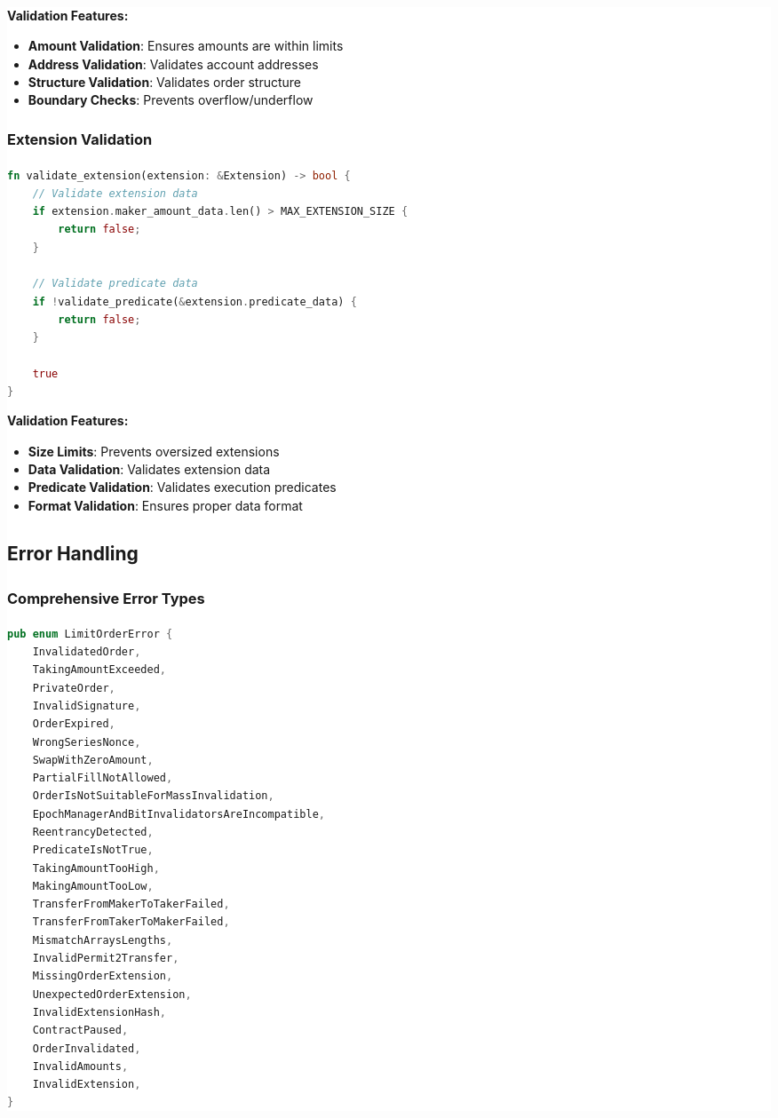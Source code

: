 **Validation Features:**

- **Amount Validation**: Ensures amounts are within limits
- **Address Validation**: Validates account addresses
- **Structure Validation**: Validates order structure
- **Boundary Checks**: Prevents overflow/underflow

### Extension Validation

```rust
fn validate_extension(extension: &Extension) -> bool {
    // Validate extension data
    if extension.maker_amount_data.len() > MAX_EXTENSION_SIZE {
        return false;
    }

    // Validate predicate data
    if !validate_predicate(&extension.predicate_data) {
        return false;
    }

    true
}
```

**Validation Features:**

- **Size Limits**: Prevents oversized extensions
- **Data Validation**: Validates extension data
- **Predicate Validation**: Validates execution predicates
- **Format Validation**: Ensures proper data format

## Error Handling

### Comprehensive Error Types

```rust
pub enum LimitOrderError {
    InvalidatedOrder,
    TakingAmountExceeded,
    PrivateOrder,
    InvalidSignature,
    OrderExpired,
    WrongSeriesNonce,
    SwapWithZeroAmount,
    PartialFillNotAllowed,
    OrderIsNotSuitableForMassInvalidation,
    EpochManagerAndBitInvalidatorsAreIncompatible,
    ReentrancyDetected,
    PredicateIsNotTrue,
    TakingAmountTooHigh,
    MakingAmountTooLow,
    TransferFromMakerToTakerFailed,
    TransferFromTakerToMakerFailed,
    MismatchArraysLengths,
    InvalidPermit2Transfer,
    MissingOrderExtension,
    UnexpectedOrderExtension,
    InvalidExtensionHash,
    ContractPaused,
    OrderInvalidated,
    InvalidAmounts,
    InvalidExtension,
}
```
